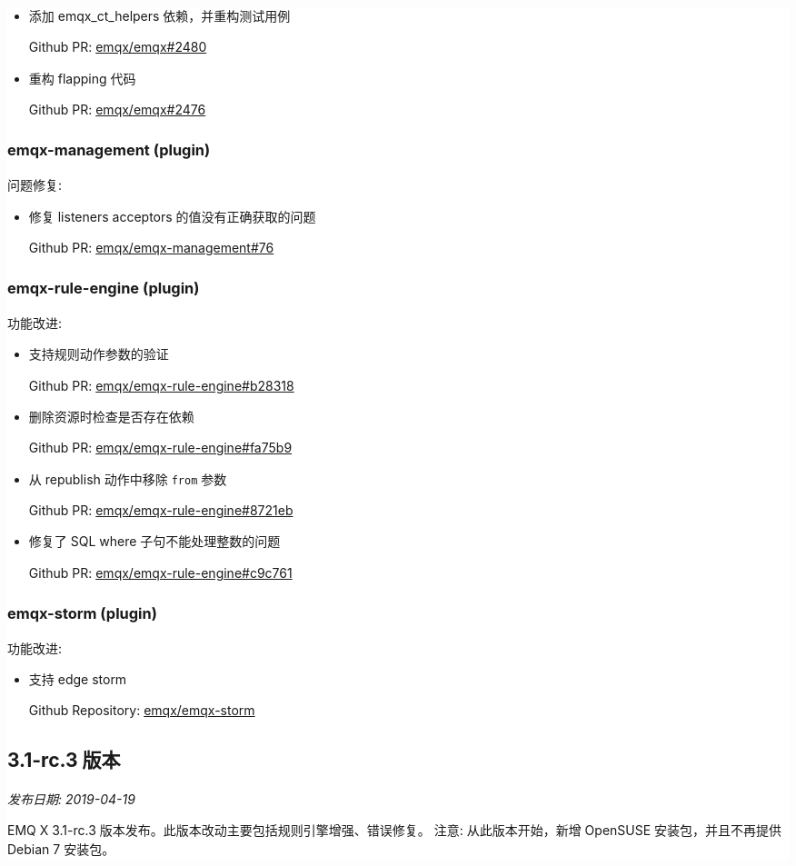   - 添加 emqx\_ct\_helpers 依赖，并重构测试用例
    
    Github PR: [emqx/emqx\#2480](https://github.com/emqx/emqx/pull/2480)

  - 重构 flapping 代码
    
    Github PR: [emqx/emqx\#2476](https://github.com/emqx/emqx/pull/2476)

### emqx-management (plugin)

问题修复:

  - 修复 listeners acceptors 的值没有正确获取的问题
    
    Github PR:
    [emqx/emqx-management\#76](https://github.com/emqx/emqx-management/pull/76)

### emqx-rule-engine (plugin)

功能改进:

  - 支持规则动作参数的验证
    
    Github PR:
    [emqx/emqx-rule-engine\#b28318](https://github.com/emqx/emqx-rule-engine/commit/b283184dcbb207e8d58ac308c027a093a4f4ab88)

  - 删除资源时检查是否存在依赖
    
    Github PR:
    [emqx/emqx-rule-engine\#fa75b9](https://github.com/emqx/emqx-rule-engine/commit/fa75b952efb7951bc57242adc8e953dbbba6b2ed)

  - 从 republish 动作中移除 `from` 参数
    
    Github PR:
    [emqx/emqx-rule-engine\#8721eb](https://github.com/emqx/emqx-rule-engine/commit/8721ebe583d5426f239b5b1f044fe381bf4ea0b7)

  - 修复了 SQL where 子句不能处理整数的问题
    
    Github PR:
    [emqx/emqx-rule-engine\#c9c761](https://github.com/emqx/emqx-rule-engine/commit/c9c7616f86019657861dff408854e9c5238d666b)

### emqx-storm (plugin)

功能改进:

  - 支持 edge storm
    
    Github Repository:
    [emqx/emqx-storm](https://github.com/emqx/emqx-storm)

## 3.1-rc.3 版本

*发布日期: 2019-04-19*

EMQ X 3.1-rc.3 版本发布。此版本改动主要包括规则引擎增强、错误修复。 注意: 从此版本开始，新增 OpenSUSE
安装包，并且不再提供 Debian 7 安装包。
